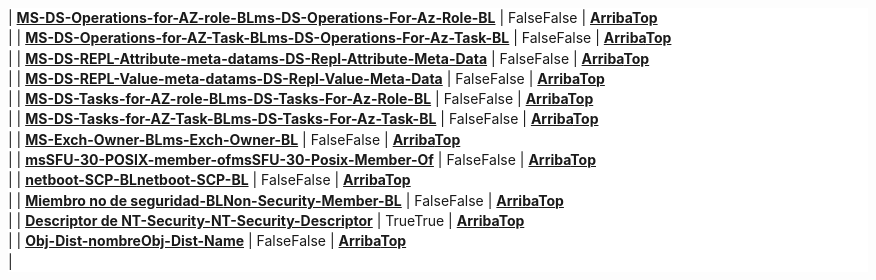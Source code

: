 | [<span data-ttu-id="962a9-289">**MS-DS-Operations-for-AZ-role-BL**</span><span class="sxs-lookup"><span data-stu-id="962a9-289">**ms-DS-Operations-For-Az-Role-BL**</span></span>](a-msds-operationsforazrolebl.md)     | <span data-ttu-id="962a9-290">False</span><span class="sxs-lookup"><span data-stu-id="962a9-290">False</span></span>     | [<span data-ttu-id="962a9-291">**Arriba**</span><span class="sxs-lookup"><span data-stu-id="962a9-291">**Top**</span></span>](c-top.md)<br/>                |
| [<span data-ttu-id="962a9-292">**MS-DS-Operations-for-AZ-Task-BL**</span><span class="sxs-lookup"><span data-stu-id="962a9-292">**ms-DS-Operations-For-Az-Task-BL**</span></span>](a-msds-operationsforaztaskbl.md)     | <span data-ttu-id="962a9-293">False</span><span class="sxs-lookup"><span data-stu-id="962a9-293">False</span></span>     | [<span data-ttu-id="962a9-294">**Arriba**</span><span class="sxs-lookup"><span data-stu-id="962a9-294">**Top**</span></span>](c-top.md)<br/>                |
| [<span data-ttu-id="962a9-295">**MS-DS-REPL-Attribute-meta-data**</span><span class="sxs-lookup"><span data-stu-id="962a9-295">**ms-DS-Repl-Attribute-Meta-Data**</span></span>](a-msds-replattributemetadata.md)      | <span data-ttu-id="962a9-296">False</span><span class="sxs-lookup"><span data-stu-id="962a9-296">False</span></span>     | [<span data-ttu-id="962a9-297">**Arriba**</span><span class="sxs-lookup"><span data-stu-id="962a9-297">**Top**</span></span>](c-top.md)<br/>                |
| [<span data-ttu-id="962a9-298">**MS-DS-REPL-Value-meta-data**</span><span class="sxs-lookup"><span data-stu-id="962a9-298">**ms-DS-Repl-Value-Meta-Data**</span></span>](a-msds-replvaluemetadata.md)              | <span data-ttu-id="962a9-299">False</span><span class="sxs-lookup"><span data-stu-id="962a9-299">False</span></span>     | [<span data-ttu-id="962a9-300">**Arriba**</span><span class="sxs-lookup"><span data-stu-id="962a9-300">**Top**</span></span>](c-top.md)<br/>                |
| [<span data-ttu-id="962a9-301">**MS-DS-Tasks-for-AZ-role-BL**</span><span class="sxs-lookup"><span data-stu-id="962a9-301">**ms-DS-Tasks-For-Az-Role-BL**</span></span>](a-msds-tasksforazrolebl.md)               | <span data-ttu-id="962a9-302">False</span><span class="sxs-lookup"><span data-stu-id="962a9-302">False</span></span>     | [<span data-ttu-id="962a9-303">**Arriba**</span><span class="sxs-lookup"><span data-stu-id="962a9-303">**Top**</span></span>](c-top.md)<br/>                |
| [<span data-ttu-id="962a9-304">**MS-DS-Tasks-for-AZ-Task-BL**</span><span class="sxs-lookup"><span data-stu-id="962a9-304">**ms-DS-Tasks-For-Az-Task-BL**</span></span>](a-msds-tasksforaztaskbl.md)               | <span data-ttu-id="962a9-305">False</span><span class="sxs-lookup"><span data-stu-id="962a9-305">False</span></span>     | [<span data-ttu-id="962a9-306">**Arriba**</span><span class="sxs-lookup"><span data-stu-id="962a9-306">**Top**</span></span>](c-top.md)<br/>                |
| [<span data-ttu-id="962a9-307">**MS-Exch-Owner-BL**</span><span class="sxs-lookup"><span data-stu-id="962a9-307">**ms-Exch-Owner-BL**</span></span>](a-ownerbl.md)                                       | <span data-ttu-id="962a9-308">False</span><span class="sxs-lookup"><span data-stu-id="962a9-308">False</span></span>     | [<span data-ttu-id="962a9-309">**Arriba**</span><span class="sxs-lookup"><span data-stu-id="962a9-309">**Top**</span></span>](c-top.md)<br/>                |
| [<span data-ttu-id="962a9-310">**msSFU-30-POSIX-member-of**</span><span class="sxs-lookup"><span data-stu-id="962a9-310">**msSFU-30-Posix-Member-Of**</span></span>](a-mssfu30posixmemberof.md)                  | <span data-ttu-id="962a9-311">False</span><span class="sxs-lookup"><span data-stu-id="962a9-311">False</span></span>     | [<span data-ttu-id="962a9-312">**Arriba**</span><span class="sxs-lookup"><span data-stu-id="962a9-312">**Top**</span></span>](c-top.md)<br/>                |
| [<span data-ttu-id="962a9-313">**netboot-SCP-BL**</span><span class="sxs-lookup"><span data-stu-id="962a9-313">**netboot-SCP-BL**</span></span>](a-netbootscpbl.md)                                    | <span data-ttu-id="962a9-314">False</span><span class="sxs-lookup"><span data-stu-id="962a9-314">False</span></span>     | [<span data-ttu-id="962a9-315">**Arriba**</span><span class="sxs-lookup"><span data-stu-id="962a9-315">**Top**</span></span>](c-top.md)<br/>                |
| [<span data-ttu-id="962a9-316">**Miembro no de seguridad-BL**</span><span class="sxs-lookup"><span data-stu-id="962a9-316">**Non-Security-Member-BL**</span></span>](a-nonsecuritymemberbl.md)                     | <span data-ttu-id="962a9-317">False</span><span class="sxs-lookup"><span data-stu-id="962a9-317">False</span></span>     | [<span data-ttu-id="962a9-318">**Arriba**</span><span class="sxs-lookup"><span data-stu-id="962a9-318">**Top**</span></span>](c-top.md)<br/>                |
| [<span data-ttu-id="962a9-319">**Descriptor de NT-Security-**</span><span class="sxs-lookup"><span data-stu-id="962a9-319">**NT-Security-Descriptor**</span></span>](a-ntsecuritydescriptor.md)                    | <span data-ttu-id="962a9-320">True</span><span class="sxs-lookup"><span data-stu-id="962a9-320">True</span></span>      | [<span data-ttu-id="962a9-321">**Arriba**</span><span class="sxs-lookup"><span data-stu-id="962a9-321">**Top**</span></span>](c-top.md)<br/>                |
| [<span data-ttu-id="962a9-322">**Obj-Dist-nombre**</span><span class="sxs-lookup"><span data-stu-id="962a9-322">**Obj-Dist-Name**</span></span>](a-distinguishedname.md)                                | <span data-ttu-id="962a9-323">False</span><span class="sxs-lookup"><span data-stu-id="962a9-323">False</span></span>     | [<span data-ttu-id="962a9-324">**Arriba**</span><span class="sxs-lookup"><span data-stu-id="962a9-324">**Top**</span></span>](c-top.md)<br/>                |